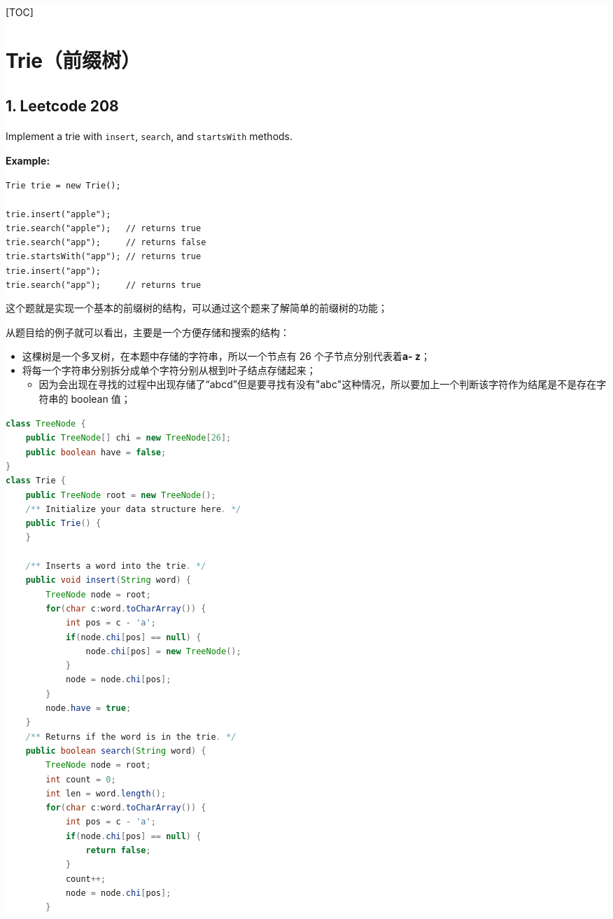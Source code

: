 [TOC]

# Trie（前缀树）

## 1. Leetcode 208

Implement a trie with `insert`, `search`, and `startsWith` methods.

**Example:**

```
Trie trie = new Trie();

trie.insert("apple");
trie.search("apple");   // returns true
trie.search("app");     // returns false
trie.startsWith("app"); // returns true
trie.insert("app");   
trie.search("app");     // returns true
```

这个题就是实现一个基本的前缀树的结构，可以通过这个题来了解简单的前缀树的功能；

从题目给的例子就可以看出，主要是一个方便存储和搜索的结构：

- 这棵树是一个多叉树，在本题中存储的字符串，所以一个节点有 26 个子节点分别代表着**a- z**；
- 将每一个字符串分别拆分成单个字符分别从根到叶子结点存储起来；
  - 因为会出现在寻找的过程中出现存储了“abcd”但是要寻找有没有"abc"这种情况，所以要加上一个判断该字符作为结尾是不是存在字符串的 boolean 值；

```java
class TreeNode {
    public TreeNode[] chi = new TreeNode[26];
    public boolean have = false;
}
class Trie {
    public TreeNode root = new TreeNode();
    /** Initialize your data structure here. */
    public Trie() {
    }
    
    /** Inserts a word into the trie. */
    public void insert(String word) {
        TreeNode node = root;
        for(char c:word.toCharArray()) {
            int pos = c - 'a';
            if(node.chi[pos] == null) {
                node.chi[pos] = new TreeNode();
            }
            node = node.chi[pos];
        }
        node.have = true;
    }   
    /** Returns if the word is in the trie. */
    public boolean search(String word) {
        TreeNode node = root;
        int count = 0;
        int len = word.length();
        for(char c:word.toCharArray()) {
            int pos = c - 'a';
            if(node.chi[pos] == null) {
                return false;
            }
            count++;
            node = node.chi[pos];
        }
```